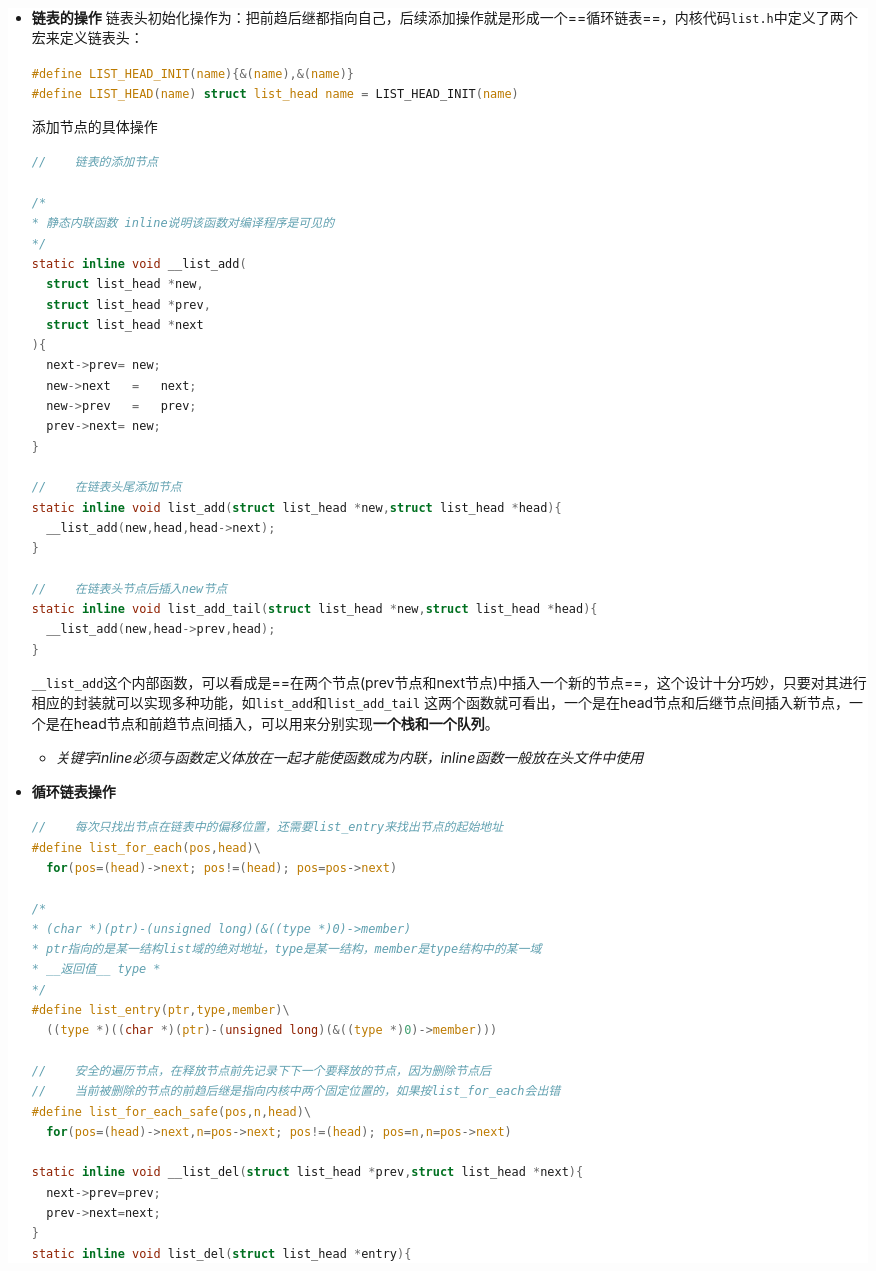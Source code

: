 * **链表的操作**
  链表头初始化操作为：把前趋后继都指向自己，后续添加操作就是形成一个==循环链表==，内核代码`list.h`中定义了两个宏来定义链表头：

  ```c
  #define LIST_HEAD_INIT(name){&(name),&(name)}
  #define LIST_HEAD(name) struct list_head name = LIST_HEAD_INIT(name)
  ```

  添加节点的具体操作

  ```c
  //	链表的添加节点
  
  /*
  *	静态内联函数 inline说明该函数对编译程序是可见的
  */
  static inline void __list_add(
  	struct list_head *new,
    struct list_head *prev,
    struct list_head *next
  ){
    next->prev=	new;
    new->next	=	next;
    new->prev	=	prev;
    prev->next=	new;
  }
  
  //	在链表头尾添加节点
  static inline void list_add(struct list_head *new,struct list_head *head){
    __list_add(new,head,head->next);
  }
  
  //	在链表头节点后插入new节点
  static inline void list_add_tail(struct list_head *new,struct list_head *head){
    __list_add(new,head->prev,head);
  }
  ```

  `__list_add`这个内部函数，可以看成是==在两个节点(prev节点和next节点)中插入一个新的节点==，这个设计十分巧妙，只要对其进行相应的封装就可以实现多种功能，如`list_add`和`list_add_tail` 这两个函数就可看出，一个是在head节点和后继节点间插入新节点，一个是在head节点和前趋节点间插入，可以用来分别实现**一个栈和一个队列**。

  * *关键字inline必须与函数定义体放在一起才能使函数成为内联，inline函数一般放在头文件中使用*

* **循环链表操作**

  ```c
  //	每次只找出节点在链表中的偏移位置，还需要list_entry来找出节点的起始地址
  #define list_for_each(pos,head)\
  	for(pos=(head)->next; pos!=(head); pos=pos->next)
  
  /*
  *	(char *)(ptr)-(unsigned long)(&((type *)0)->member)
  *	ptr指向的是某一结构list域的绝对地址，type是某一结构，member是type结构中的某一域
  * __返回值__ type *
  */
  #define list_entry(ptr,type,member)\
  	((type *)((char *)(ptr)-(unsigned long)(&((type *)0)->member)))
  
  //	安全的遍历节点，在释放节点前先记录下下一个要释放的节点，因为删除节点后
  //	当前被删除的节点的前趋后继是指向内核中两个固定位置的，如果按list_for_each会出错
  #define list_for_each_safe(pos,n,head)\
  	for(pos=(head)->next,n=pos->next; pos!=(head); pos=n,n=pos->next)

  static inline void __list_del(struct list_head *prev,struct list_head *next){
    next->prev=prev;
    prev->next=next;
  }
  static inline void list_del(struct list_head *entry){
  ```